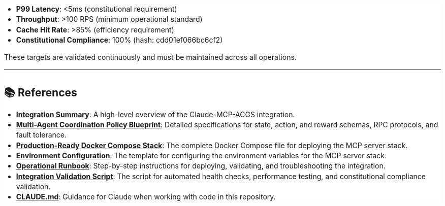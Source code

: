 - **P99 Latency**: <5ms (constitutional requirement)
- **Throughput**: >100 RPS (minimum operational standard)
- **Cache Hit Rate**: >85% (efficiency requirement)
- **Constitutional Compliance**: 100% (hash: cdd01ef066bc6cf2)

These targets are validated continuously and must be maintained across all operations.

---

## 📚 **References**

- **[Integration Summary](../../docs_consolidated_archive_20250710_120000/deployment/INTEGRATION_SUMMARY.md)**: A high-level overview of the Claude-MCP-ACGS integration.
- **[Multi-Agent Coordination Policy Blueprint](../coordination-policy.md)**: Detailed specifications for state, action, and reward schemas, RPC protocols, and fault tolerance.
- **[Production-Ready Docker Compose Stack](../../monitoring/docker-compose.yml)**: The complete Docker Compose file for deploying the MCP server stack.
- **[Environment Configuration](../../config/environments/template.env)**: The template for configuring the environment variables for the MCP server stack.
- **[Operational Runbook](../../docs_consolidated_archive_20250710_120000/deployment/DEPLOYMENT.md)**: Step-by-step instructions for deploying, validating, and troubleshooting the integration.
- **[Integration Validation Script](../../scripts/monitoring/validate_claude_mcp_integration.sh)**: The script for automated health checks, performance testing, and constitutional compliance validation.
- **[CLAUDE.md](../../CLAUDE.md)**: Guidance for Claude when working with code in this repository.
